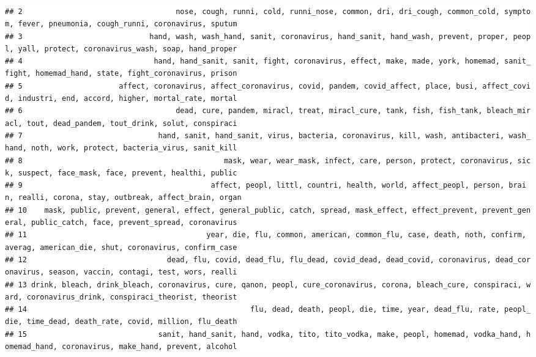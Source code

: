     ## 2                                   nose, cough, runni, cold, runni_nose, common, dri, dri_cough, common_cold, symptom, fever, pneumonia, cough_runni, coronavirus, sputum
    ## 3                             hand, wash, wash_hand, sanit, coronavirus, hand_sanit, hand_wash, prevent, proper, peopl, yall, protect, coronavirus_wash, soap, hand_proper
    ## 4                              hand, hand_sanit, sanit, fight, coronavirus, effect, make, made, york, homemad, sanit_fight, homemad_hand, state, fight_coronavirus, prison
    ## 5                      affect, coronavirus, affect_coronavirus, covid, pandem, covid_affect, place, busi, affect_covid, industri, end, accord, higher, mortal_rate, mortal
    ## 6                                   dead, cure, pandem, miracl, treat, miracl_cure, tank, fish, fish_tank, bleach_miracl, tout, dead_pandem, tout_drink, solut, conspiraci
    ## 7                               hand, sanit, hand_sanit, virus, bacteria, coronavirus, kill, wash, antibacteri, wash_hand, noth, work, protect, bacteria_virus, sanit_kill
    ## 8                                              mask, wear, wear_mask, infect, care, person, protect, coronavirus, sick, suspect, face_mask, face, prevent, healthi, public
    ## 9                                           affect, peopl, littl, countri, health, world, affect_peopl, person, brain, realli, corona, stay, outbreak, affect_brain, organ
    ## 10    mask, public, prevent, general, effect, general_public, catch, spread, mask_effect, effect_prevent, prevent_general, public_catch, face, prevent_spread, coronavirus
    ## 11                                         year, die, flu, common, american, common_flu, case, death, noth, confirm, averag, american_die, shut, coronavirus, confirm_case
    ## 12                                dead, flu, covid, dead_flu, flu_dead, covid_dead, dead_covid, coronavirus, dead_coronavirus, season, vaccin, contagi, test, wors, realli
    ## 13 drink, bleach, drink_bleach, coronavirus, cure, qanon, peopl, cure_coronavirus, corona, bleach_cure, conspiraci, ward, coronavirus_drink, conspiraci_theorist, theorist
    ## 14                                                   flu, dead, death, peopl, die, time, year, dead_flu, rate, peopl_die, time_dead, death_rate, covid, million, flu_death
    ## 15                              sanit, hand_sanit, hand, vodka, tito, tito_vodka, make, peopl, homemad, vodka_hand, homemad_hand, coronavirus, make_hand, prevent, alcohol
